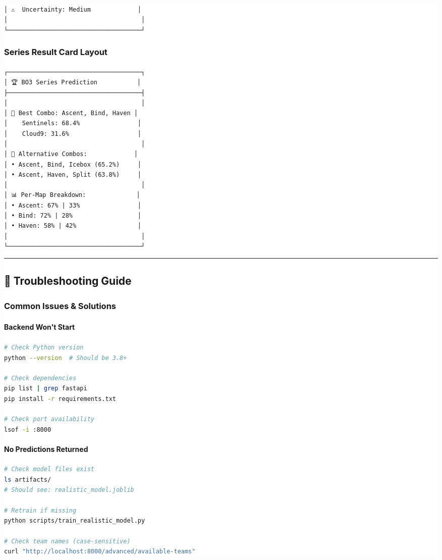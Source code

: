 ```
│ ⚠️  Uncertainty: Medium             │
│                                     │
└─────────────────────────────────────┘
```

### **Series Result Card Layout**
```
┌─────────────────────────────────────┐
│ 🏆 BO3 Series Prediction           │
├─────────────────────────────────────┤
│                                     │
│ 🥇 Best Combo: Ascent, Bind, Haven │
│    Sentinels: 68.4%                │
│    Cloud9: 31.6%                   │
│                                     │
│ 🥈 Alternative Combos:             │
│ • Ascent, Bind, Icebox (65.2%)     │
│ • Ascent, Haven, Split (63.8%)     │
│                                     │
│ 📊 Per-Map Breakdown:              │
│ • Ascent: 67% | 33%                │
│ • Bind: 72% | 28%                  │
│ • Haven: 58% | 42%                 │
│                                     │
└─────────────────────────────────────┘
```

---

## 🔧 **Troubleshooting Guide**

### **Common Issues & Solutions**

#### **Backend Won't Start**
```bash
# Check Python version
python --version  # Should be 3.8+

# Check dependencies
pip list | grep fastapi
pip install -r requirements.txt

# Check port availability
lsof -i :8000
```

#### **No Predictions Returned**
```bash
# Check model files exist
ls artifacts/
# Should see: realistic_model.joblib

# Retrain if missing
python scripts/train_realistic_model.py

# Check team names (case-sensitive)
curl "http://localhost:8000/advanced/available-teams"
```
